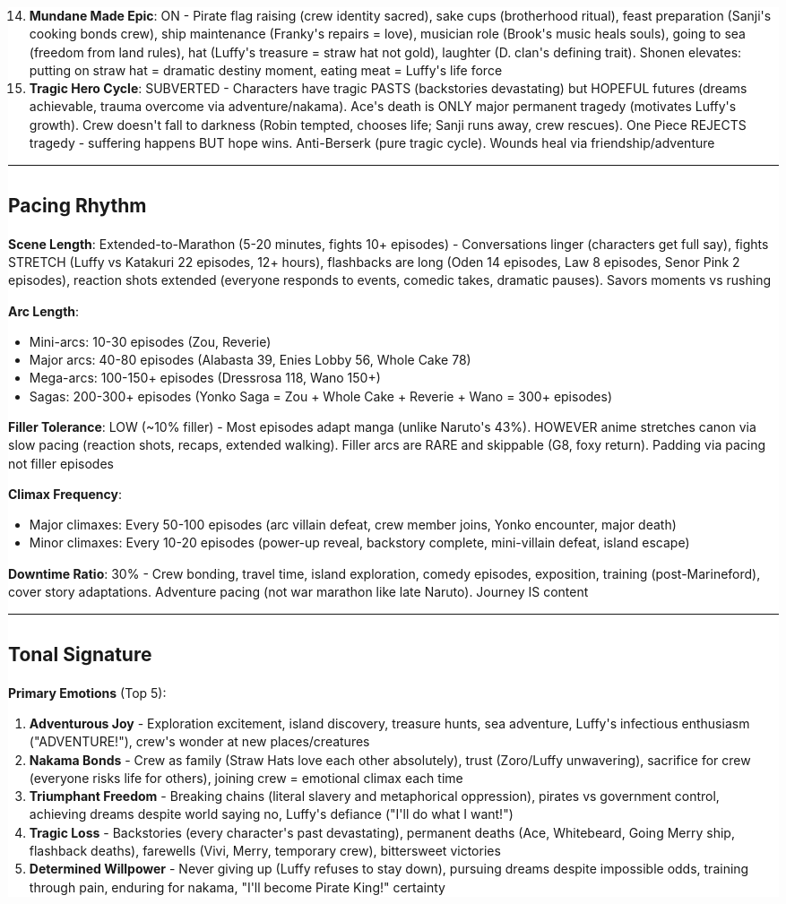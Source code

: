 14. **Mundane Made Epic**: ON - Pirate flag raising (crew identity sacred), sake cups (brotherhood ritual), feast preparation (Sanji's cooking bonds crew), ship maintenance (Franky's repairs = love), musician role (Brook's music heals souls), going to sea (freedom from land rules), hat (Luffy's treasure = straw hat not gold), laughter (D. clan's defining trait). Shonen elevates: putting on straw hat = dramatic destiny moment, eating meat = Luffy's life force
15. **Tragic Hero Cycle**: SUBVERTED - Characters have tragic PASTS (backstories devastating) but HOPEFUL futures (dreams achievable, trauma overcome via adventure/nakama). Ace's death is ONLY major permanent tragedy (motivates Luffy's growth). Crew doesn't fall to darkness (Robin tempted, chooses life; Sanji runs away, crew rescues). One Piece REJECTS tragedy - suffering happens BUT hope wins. Anti-Berserk (pure tragic cycle). Wounds heal via friendship/adventure

---

## Pacing Rhythm

**Scene Length**: Extended-to-Marathon (5-20 minutes, fights 10+ episodes) - Conversations linger (characters get full say), fights STRETCH (Luffy vs Katakuri 22 episodes, 12+ hours), flashbacks are long (Oden 14 episodes, Law 8 episodes, Senor Pink 2 episodes), reaction shots extended (everyone responds to events, comedic takes, dramatic pauses). Savors moments vs rushing

**Arc Length**:
- Mini-arcs: 10-30 episodes (Zou, Reverie)
- Major arcs: 40-80 episodes (Alabasta 39, Enies Lobby 56, Whole Cake 78)
- Mega-arcs: 100-150+ episodes (Dressrosa 118, Wano 150+)
- Sagas: 200-300+ episodes (Yonko Saga = Zou + Whole Cake + Reverie + Wano = 300+ episodes)

**Filler Tolerance**: LOW (~10% filler) - Most episodes adapt manga (unlike Naruto's 43%). HOWEVER anime stretches canon via slow pacing (reaction shots, recaps, extended walking). Filler arcs are RARE and skippable (G8, foxy return). Padding via pacing not filler episodes

**Climax Frequency**:
- Major climaxes: Every 50-100 episodes (arc villain defeat, crew member joins, Yonko encounter, major death)
- Minor climaxes: Every 10-20 episodes (power-up reveal, backstory complete, mini-villain defeat, island escape)

**Downtime Ratio**: 30% - Crew bonding, travel time, island exploration, comedy episodes, exposition, training (post-Marineford), cover story adaptations. Adventure pacing (not war marathon like late Naruto). Journey IS content

---

## Tonal Signature

**Primary Emotions** (Top 5):
1. **Adventurous Joy** - Exploration excitement, island discovery, treasure hunts, sea adventure, Luffy's infectious enthusiasm ("ADVENTURE!"), crew's wonder at new places/creatures
2. **Nakama Bonds** - Crew as family (Straw Hats love each other absolutely), trust (Zoro/Luffy unwavering), sacrifice for crew (everyone risks life for others), joining crew = emotional climax each time
3. **Triumphant Freedom** - Breaking chains (literal slavery and metaphorical oppression), pirates vs government control, achieving dreams despite world saying no, Luffy's defiance ("I'll do what I want!")
4. **Tragic Loss** - Backstories (every character's past devastating), permanent deaths (Ace, Whitebeard, Going Merry ship, flashback deaths), farewells (Vivi, Merry, temporary crew), bittersweet victories
5. **Determined Willpower** - Never giving up (Luffy refuses to stay down), pursuing dreams despite impossible odds, training through pain, enduring for nakama, "I'll become Pirate King!" certainty
